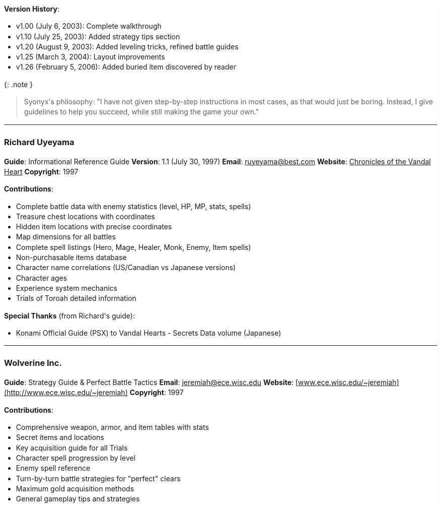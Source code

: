 **Version History**:
- v1.00 (July 6, 2003): Complete walkthrough
- v1.10 (July 25, 2003): Added strategy tips section
- v1.20 (August 9, 2003): Added leveling tricks, refined battle guides
- v1.25 (March 3, 2004): Layout improvements
- v1.26 (February 5, 2006): Added buried item discovered by reader

{: .note }
> Syonyx's philosophy: "I have not given step-by-step instructions in most cases, as that would just be boring. Instead, I give guidelines to help you succeed, while still making the game your own."

---

### Richard Uyeyama

**Guide**: Informational Reference Guide
**Version**: 1.1 (July 30, 1997)
**Email**: ruyeyama@best.com
**Website**: [Chronicles of the Vandal Heart](http://www.best.com/~ruyeyama/psx/cotvh.html)
**Copyright**: 1997

**Contributions**:
- Complete battle data with enemy statistics (level, HP, MP, stats, spells)
- Treasure chest locations with coordinates
- Hidden item locations with precise coordinates
- Map dimensions for all battles
- Complete spell listings (Hero, Mage, Healer, Monk, Enemy, Item spells)
- Non-purchasable items database
- Character name correlations (US/Canadian vs Japanese versions)
- Character ages
- Experience system mechanics
- Trials of Toroah detailed information

**Special Thanks** (from Richard's guide):
- Konami Official Guide (PSX) to Vandal Hearts - Secrets Data volume (Japanese)

---

### Wolverine Inc.

**Guide**: Strategy Guide & Perfect Battle Tactics
**Email**: jeremiah@ece.wisc.edu
**Website**: [www.ece.wisc.edu/~jeremiah](http://www.ece.wisc.edu/~jeremiah)
**Copyright**: 1997

**Contributions**:
- Comprehensive weapon, armor, and item tables with stats
- Secret items and locations
- Key acquisition guide for all Trials
- Character spell progression by level
- Enemy spell reference
- Turn-by-turn battle strategies for "perfect" clears
- Maximum gold acquisition methods
- General gameplay tips and strategies
